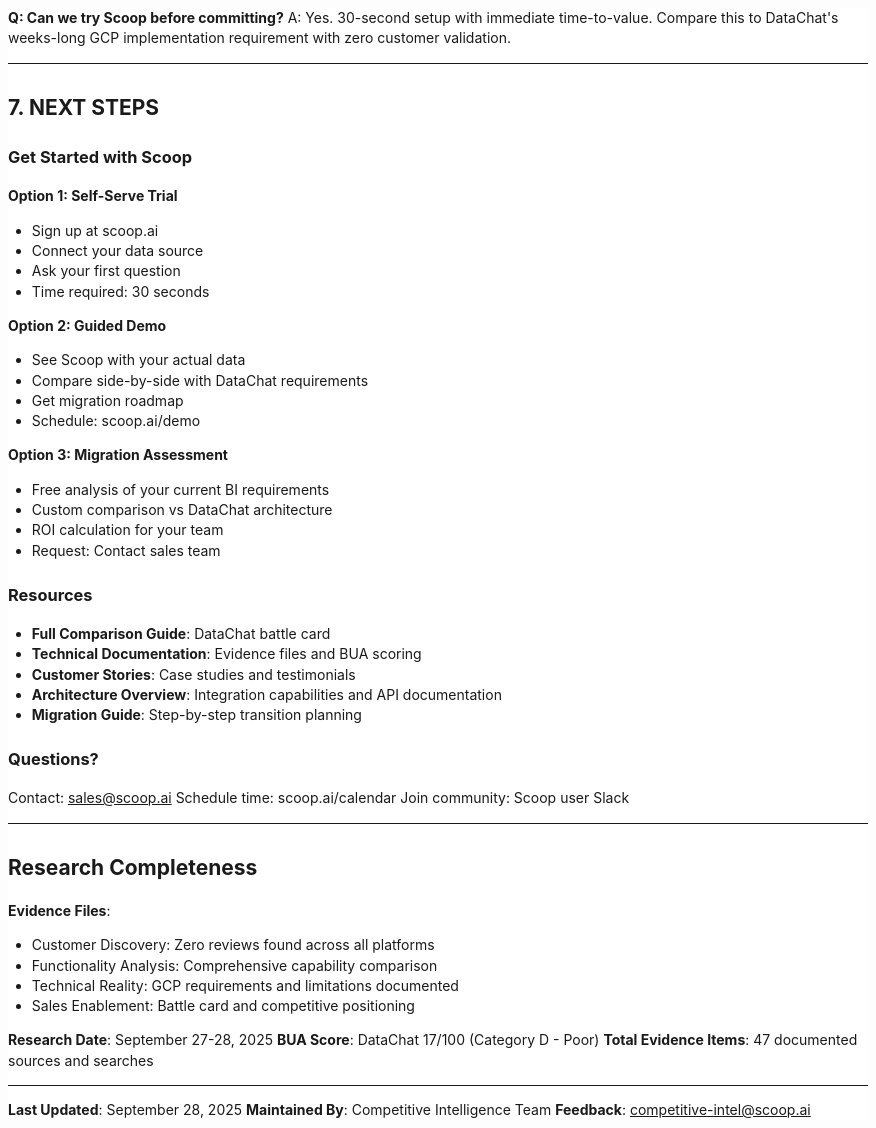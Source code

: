 **Q: Can we try Scoop before committing?**
A: Yes. 30-second setup with immediate time-to-value. Compare this to DataChat's weeks-long GCP implementation requirement with zero customer validation.

---

## 7. NEXT STEPS

### Get Started with Scoop

**Option 1: Self-Serve Trial**
- Sign up at scoop.ai
- Connect your data source
- Ask your first question
- Time required: 30 seconds

**Option 2: Guided Demo**
- See Scoop with your actual data
- Compare side-by-side with DataChat requirements
- Get migration roadmap
- Schedule: scoop.ai/demo

**Option 3: Migration Assessment**
- Free analysis of your current BI requirements
- Custom comparison vs DataChat architecture
- ROI calculation for your team
- Request: Contact sales team

### Resources

- **Full Comparison Guide**: DataChat battle card
- **Technical Documentation**: Evidence files and BUA scoring
- **Customer Stories**: Case studies and testimonials
- **Architecture Overview**: Integration capabilities and API documentation
- **Migration Guide**: Step-by-step transition planning

### Questions?

Contact: sales@scoop.ai
Schedule time: scoop.ai/calendar
Join community: Scoop user Slack

---

## Research Completeness

**Evidence Files**:
- Customer Discovery: Zero reviews found across all platforms
- Functionality Analysis: Comprehensive capability comparison
- Technical Reality: GCP requirements and limitations documented
- Sales Enablement: Battle card and competitive positioning

**Research Date**: September 27-28, 2025
**BUA Score**: DataChat 17/100 (Category D - Poor)
**Total Evidence Items**: 47 documented sources and searches

---

**Last Updated**: September 28, 2025
**Maintained By**: Competitive Intelligence Team
**Feedback**: competitive-intel@scoop.ai